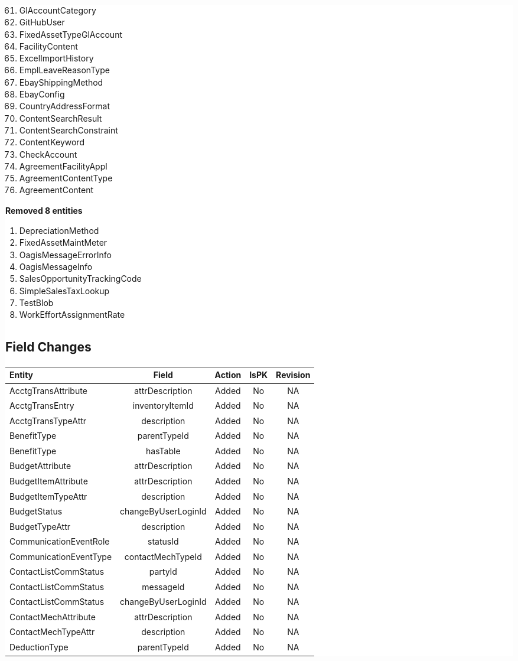 61. GlAccountCategory
62. GitHubUser
63. FixedAssetTypeGlAccount
64. FacilityContent
65. ExcelImportHistory
66. EmplLeaveReasonType
67. EbayShippingMethod
68. EbayConfig
69. CountryAddressFormat
70. ContentSearchResult
71. ContentSearchConstraint
72. ContentKeyword
73. CheckAccount
74. AgreementFacilityAppl
75. AgreementContentType
76. AgreementContent

**Removed 8 entities**

1. DepreciationMethod
2. FixedAssetMaintMeter
3. OagisMessageErrorInfo
4. OagisMessageInfo
5. SalesOpportunityTrackingCode
6. SimpleSalesTaxLookup
7. TestBlob
8. WorkEffortAssignmentRate


## Field Changes

| Entity  | Field  | Action | IsPK | Revision |
|:------------- |:---------------:|:---------------:|:---------------:|:---------------:|
| AcctgTransAttribute | attrDescription | Added | No | NA |
| AcctgTransEntry | inventoryItemId | Added | No | NA |
| AcctgTransTypeAttr | description | Added | No | NA |
| BenefitType | parentTypeId | Added | No | NA |
| BenefitType | hasTable | Added | No | NA |
| BudgetAttribute | attrDescription | Added | No | NA |
| BudgetItemAttribute | attrDescription | Added | No | NA |
| BudgetItemTypeAttr | description | Added | No | NA |
| BudgetStatus | changeByUserLoginId | Added | No | NA |
| BudgetTypeAttr | description | Added | No | NA |
| CommunicationEventRole | statusId | Added | No | NA |
| CommunicationEventType | contactMechTypeId | Added | No | NA |
| ContactListCommStatus | partyId | Added | No | NA |
| ContactListCommStatus | messageId | Added | No | NA |
| ContactListCommStatus | changeByUserLoginId | Added | No | NA |
| ContactMechAttribute | attrDescription | Added | No | NA |
| ContactMechTypeAttr | description | Added | No | NA |
| DeductionType | parentTypeId | Added | No | NA |